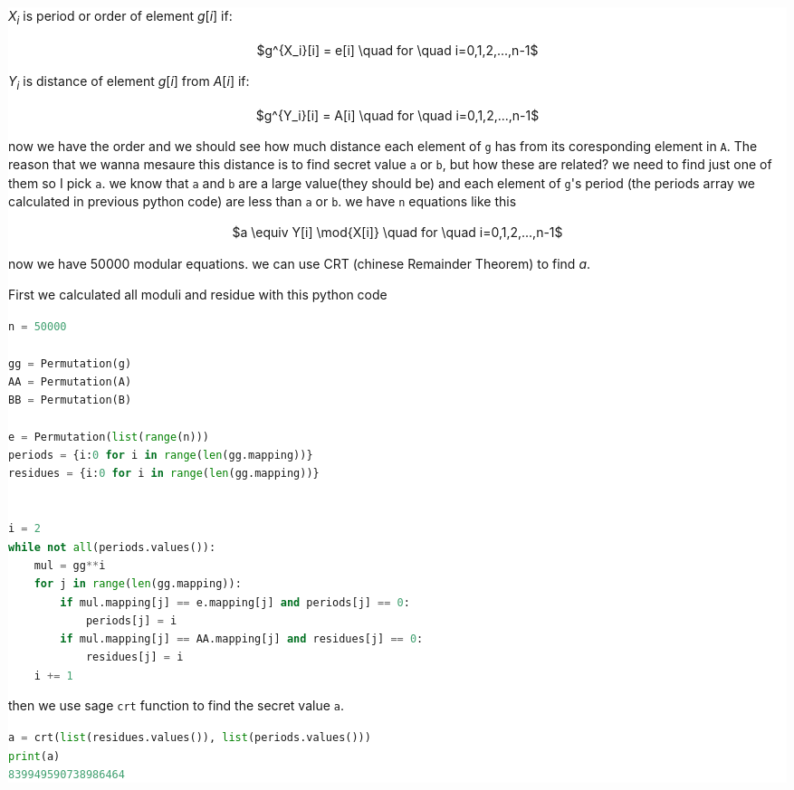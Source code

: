$X_i$ is period or order of element $g[i]$ if:

<center>
$g^{X_i}[i] = e[i] \quad for \quad i=0,1,2,...,n-1$
</center>


$Y_i$ is distance of element $g[i]$ from $A[i]$ if:

<center>
$g^{Y_i}[i] = A[i] \quad for \quad i=0,1,2,...,n-1$
</center>


now we have the order and we should see how much distance each element of `g` has from its coresponding element in `A`. The reason that we wanna mesaure this distance is to find secret value `a` or `b`, but how these are related? we need to find just one of them so I pick `a`. we know that `a` and `b` are a large value(they should be) and each element of `g`'s period (the periods array we calculated in previous python code) are less than `a` or `b`. we have `n` equations like this

<center>
$a \equiv Y[i] \mod{X[i]} \quad for \quad i=0,1,2,...,n-1$
</center>

now we have 50000 modular equations. we can use CRT (chinese Remainder Theorem) to find $a$.

First we calculated all moduli and residue with this python code

```python
n = 50000

gg = Permutation(g)
AA = Permutation(A)
BB = Permutation(B)

e = Permutation(list(range(n)))
periods = {i:0 for i in range(len(gg.mapping))}
residues = {i:0 for i in range(len(gg.mapping))}


i = 2
while not all(periods.values()):
    mul = gg**i
    for j in range(len(gg.mapping)):
        if mul.mapping[j] == e.mapping[j] and periods[j] == 0:
            periods[j] = i
        if mul.mapping[j] == AA.mapping[j] and residues[j] == 0:
            residues[j] = i
    i += 1
```

then we use sage `crt` function to find the secret value `a`.

```python
a = crt(list(residues.values()), list(periods.values()))
print(a)
839949590738986464
```
